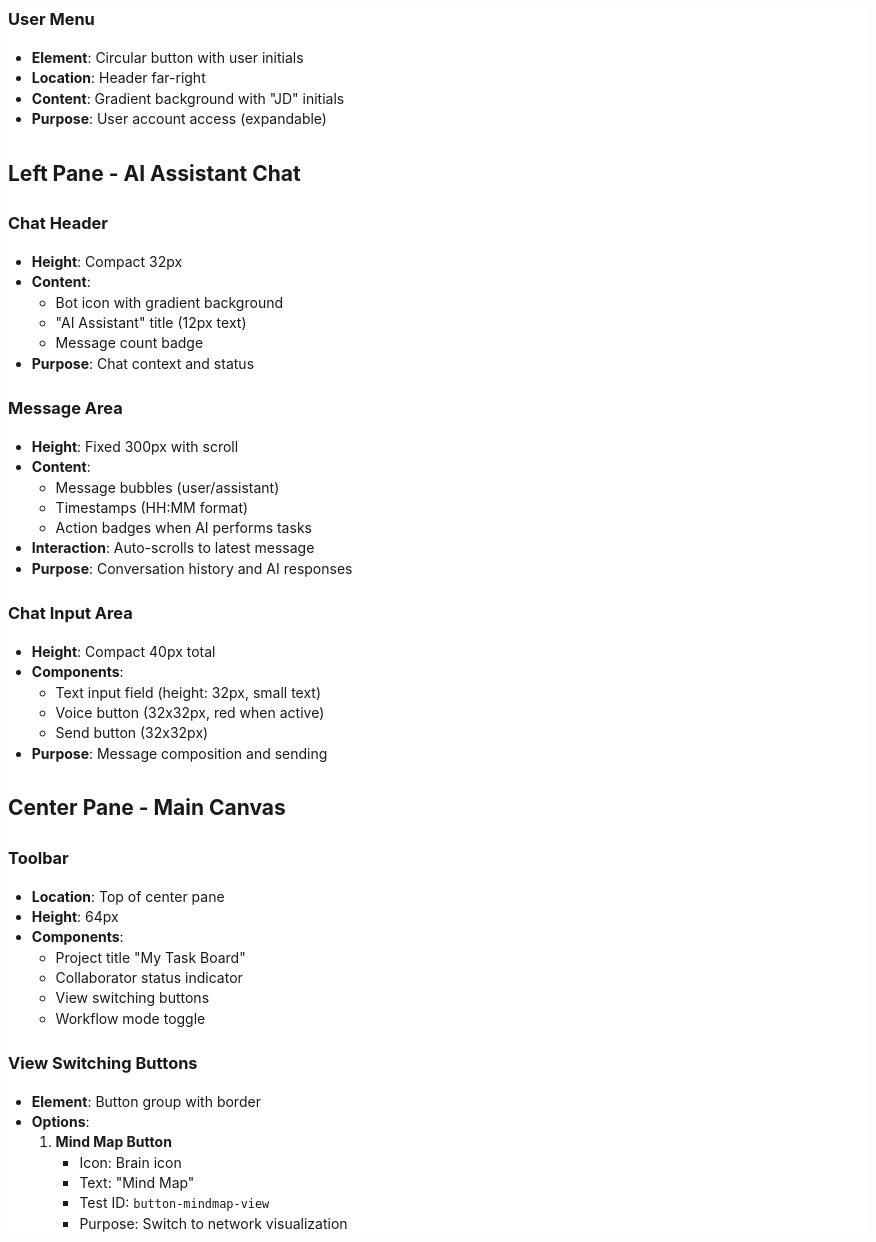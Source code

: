 ### User Menu
- **Element**: Circular button with user initials
- **Location**: Header far-right
- **Content**: Gradient background with "JD" initials
- **Purpose**: User account access (expandable)

## Left Pane - AI Assistant Chat

### Chat Header
- **Height**: Compact 32px
- **Content**: 
  - Bot icon with gradient background
  - "AI Assistant" title (12px text)
  - Message count badge
- **Purpose**: Chat context and status

### Message Area
- **Height**: Fixed 300px with scroll
- **Content**: 
  - Message bubbles (user/assistant)
  - Timestamps (HH:MM format)
  - Action badges when AI performs tasks
- **Interaction**: Auto-scrolls to latest message
- **Purpose**: Conversation history and AI responses

### Chat Input Area
- **Height**: Compact 40px total
- **Components**:
  - Text input field (height: 32px, small text)
  - Voice button (32x32px, red when active)
  - Send button (32x32px)
- **Purpose**: Message composition and sending

## Center Pane - Main Canvas

### Toolbar
- **Location**: Top of center pane
- **Height**: 64px
- **Components**:
  - Project title "My Task Board"
  - Collaborator status indicator
  - View switching buttons
  - Workflow mode toggle

### View Switching Buttons
- **Element**: Button group with border
- **Options**:
  1. **Mind Map Button**
     - Icon: Brain icon
     - Text: "Mind Map"
     - Test ID: `button-mindmap-view`
     - Purpose: Switch to network visualization
  